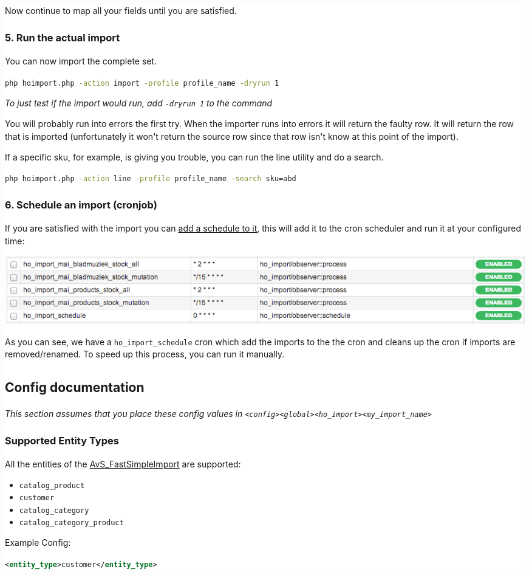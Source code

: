 Now continue to map all your fields until you are satisfied.

### 5. Run the actual import
You can now import the complete set.

```bash
php hoimport.php -action import -profile profile_name -dryrun 1
```

*To just test if the import would run, add `-dryrun 1` to the command*

You will probably run into errors the first try. When the importer runs into errors it will return the faulty row. It will return the row that is imported (unfortunately it won't return the source row since that row isn't know at this point of the import).

If a specific sku, for example, is giving you trouble, you can run the line utility and do a search.

```bash
php hoimport.php -action line -profile profile_name -search sku=abd
```

### 6. Schedule an import (cronjob)
If you are satisfied with the import you can [add a schedule to it](#cron-schedule), this will add it to the cron
scheduler and run it at your configured time:

![Terminal Preview](docs/images/schedule.png)

As you can see, we have a `ho_import_schedule` cron which add the imports to the the cron and cleans up the cron if imports are removed/renamed. To speed up this process, you can run it manually.

## Config documentation
_This section assumes that you place these config values in `<config><global><ho_import><my_import_name>`_

### Supported Entity Types
All the entities of the [AvS_FastSimpleImport][] are supported:

- `catalog_product`
- `customer`
- `catalog_category`
- `catalog_category_product`

Example Config:
```XML
<entity_type>customer</entity_type>
```


[AvS_FastSimpleImport]: https://github.com/avstudnitz/AvS_FastSimpleImport "AvS_FastSimpleImport by @avstudnitz"